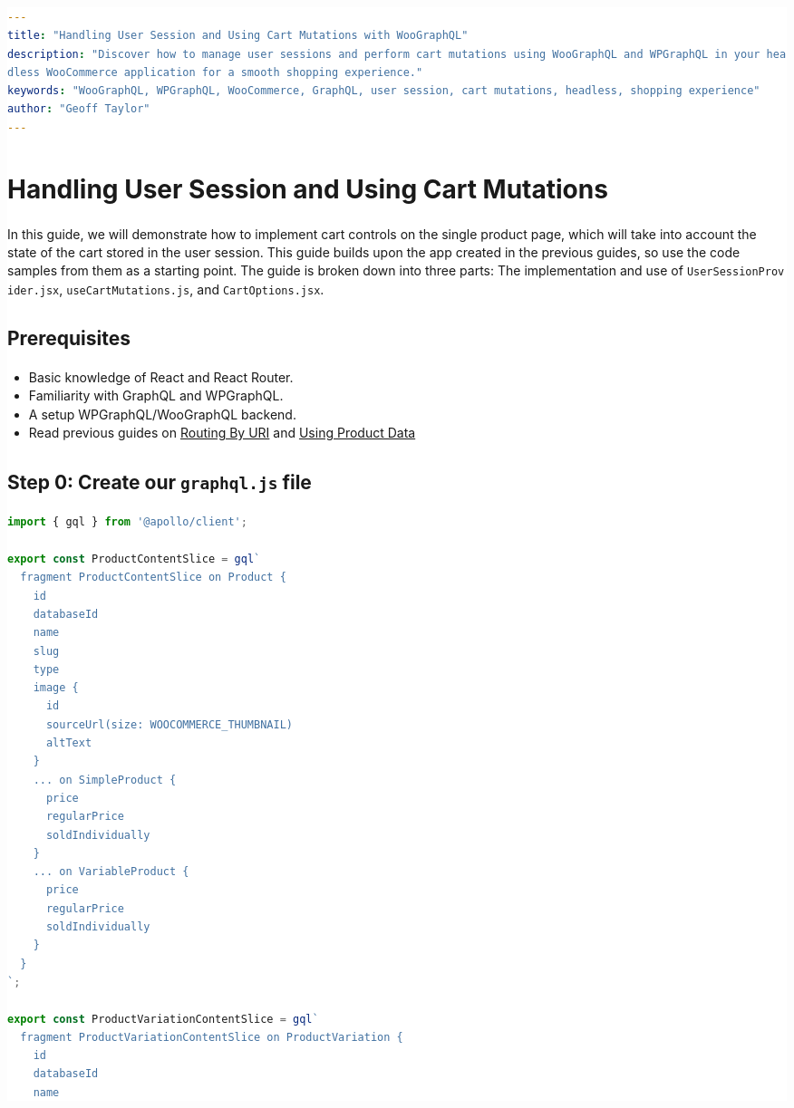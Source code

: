 ```yaml
---
title: "Handling User Session and Using Cart Mutations with WooGraphQL"
description: "Discover how to manage user sessions and perform cart mutations using WooGraphQL and WPGraphQL in your headless WooCommerce application for a smooth shopping experience."
keywords: "WooGraphQL, WPGraphQL, WooCommerce, GraphQL, user session, cart mutations, headless, shopping experience"
author: "Geoff Taylor"
---
```


# Handling User Session and Using Cart Mutations

In this guide, we will demonstrate how to implement cart controls on the single product page, which will take into account the state of the cart stored in the user session. This guide builds upon the app created in the previous guides, so use the code samples from them as a starting point. The guide is broken down into three parts: The implementation and use of `UserSessionProvider.jsx`, `useCartMutations.js`, and `CartOptions.jsx`.

## Prerequisites

- Basic knowledge of React and React Router.
- Familiarity with GraphQL and WPGraphQL.
- A setup WPGraphQL/WooGraphQL backend.
- Read previous guides on [Routing By URI](routing-by-uri.md) and [Using Product Data](using-product.data.md)

## Step 0: Create our `graphql.js` file

```javascript
import { gql } from '@apollo/client';

export const ProductContentSlice = gql`
  fragment ProductContentSlice on Product {
    id
    databaseId
    name
    slug
    type
    image {
      id
      sourceUrl(size: WOOCOMMERCE_THUMBNAIL)
      altText
    }
    ... on SimpleProduct {
      price
      regularPrice
      soldIndividually
    }
    ... on VariableProduct {
      price
      regularPrice
      soldIndividually
    }
  }
`;

export const ProductVariationContentSlice = gql`
  fragment ProductVariationContentSlice on ProductVariation {
    id
    databaseId
    name
```
